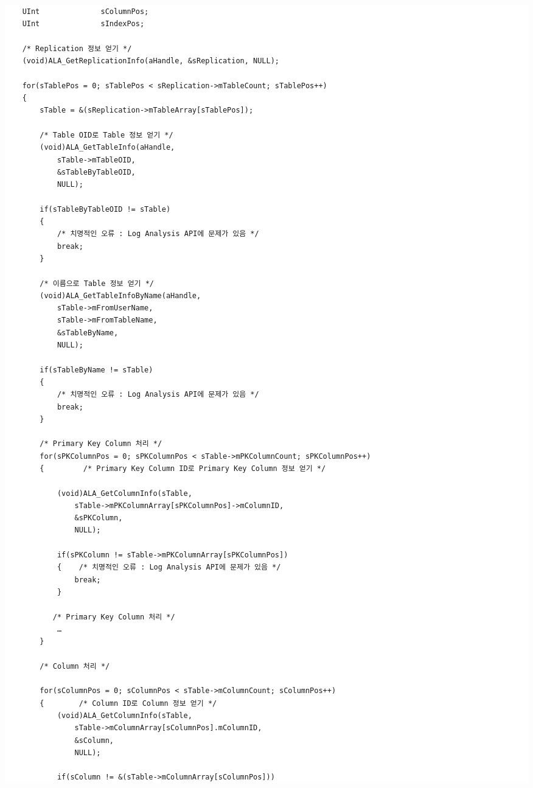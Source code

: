 ```
    UInt              sColumnPos;
    UInt              sIndexPos;

    /* Replication 정보 얻기 */
    (void)ALA_GetReplicationInfo(aHandle, &sReplication, NULL);
    
    for(sTablePos = 0; sTablePos < sReplication->mTableCount; sTablePos++)
    {
        sTable = &(sReplication->mTableArray[sTablePos]);
        
        /* Table OID로 Table 정보 얻기 */
        (void)ALA_GetTableInfo(aHandle,
            sTable->mTableOID,
            &sTableByTableOID,
            NULL);
        
        if(sTableByTableOID != sTable)
        {
            /* 치명적인 오류 : Log Analysis API에 문제가 있음 */
            break;
        }
        
        /* 이름으로 Table 정보 얻기 */
        (void)ALA_GetTableInfoByName(aHandle,
            sTable->mFromUserName,
            sTable->mFromTableName,
            &sTableByName,
            NULL);
    
        if(sTableByName != sTable)
        {
            /* 치명적인 오류 : Log Analysis API에 문제가 있음 */
            break;
        }
        
        /* Primary Key Column 처리 */
        for(sPKColumnPos = 0; sPKColumnPos < sTable->mPKColumnCount; sPKColumnPos++)
        {         /* Primary Key Column ID로 Primary Key Column 정보 얻기 */
    
            (void)ALA_GetColumnInfo(sTable,
                sTable->mPKColumnArray[sPKColumnPos]->mColumnID,
                &sPKColumn,
                NULL);
    
            if(sPKColumn != sTable->mPKColumnArray[sPKColumnPos])
            {    /* 치명적인 오류 : Log Analysis API에 문제가 있음 */
                break;
            }
    
           /* Primary Key Column 처리 */
            …
        }
    
        /* Column 처리 */
    
        for(sColumnPos = 0; sColumnPos < sTable->mColumnCount; sColumnPos++)
        {        /* Column ID로 Column 정보 얻기 */
            (void)ALA_GetColumnInfo(sTable,
                sTable->mColumnArray[sColumnPos].mColumnID,
                &sColumn,
                NULL);
    
            if(sColumn != &(sTable->mColumnArray[sColumnPos]))
```